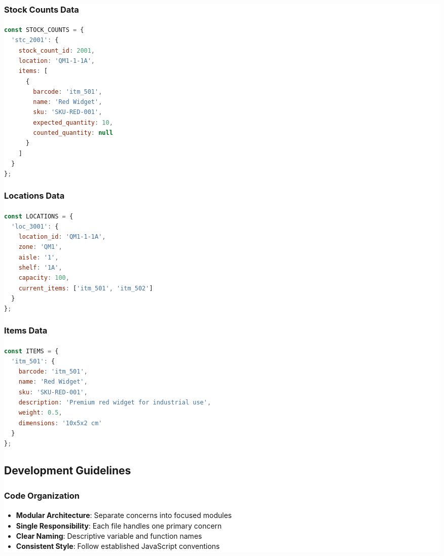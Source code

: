 ### Stock Counts Data
```javascript
const STOCK_COUNTS = {
  'stc_2001': {
    stock_count_id: 2001,
    location: 'QM1-1-1A',
    items: [
      {
        barcode: 'itm_501',
        name: 'Red Widget',
        sku: 'SKU-RED-001',
        expected_quantity: 10,
        counted_quantity: null
      }
    ]
  }
};
```

### Locations Data
```javascript
const LOCATIONS = {
  'loc_3001': {
    location_id: 'QM1-1-1A',
    zone: 'QM1',
    aisle: '1',
    shelf: '1A',
    capacity: 100,
    current_items: ['itm_501', 'itm_502']
  }
};
```

### Items Data
```javascript
const ITEMS = {
  'itm_501': {
    barcode: 'itm_501',
    name: 'Red Widget',
    sku: 'SKU-RED-001',
    description: 'Premium red widget for industrial use',
    weight: 0.5,
    dimensions: '10x5x2 cm'
  }
};
```

## Development Guidelines

### Code Organization
- **Modular Architecture**: Separate concerns into focused modules
- **Single Responsibility**: Each file handles one primary concern
- **Clear Naming**: Descriptive variable and function names
- **Consistent Style**: Follow established JavaScript conventions
